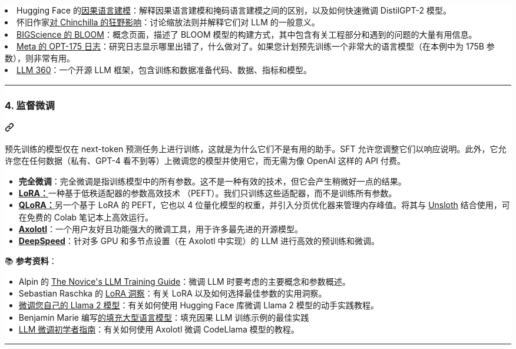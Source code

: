 <li _msttexthash="569652837" _msthash="441">Hugging Face 的<a href="https://huggingface.co/docs/transformers/tasks/language_modeling" rel="nofollow" _istranslated="1">因果语言建模</a>：解释因果语言建模和掩码语言建模之间的区别，以及如何快速微调 DistilGPT-2 模型。</li>
<li _msttexthash="311690886" _msthash="442">怀旧作家<a href="https://www.lesswrong.com/posts/6Fpvch8RR29qLEWNH/chinchilla-s-wild-implications" rel="nofollow" _istranslated="1">对 Chinchilla 的狂野影响</a>：讨论缩放法则并解释它们对 LLM 的一般意义。</li>
<li _msttexthash="726420175" _msthash="443"><a href="https://bigscience.notion.site/BLOOM-BigScience-176B-Model-ad073ca07cdf479398d5f95d88e218c4" rel="nofollow" _istranslated="1">BIGScience 的 BLOOM</a>：概念页面，描述了 BLOOM 模型的构建方式，其中包含有关工程部分和遇到的问题的大量有用信息。</li>
<li _msttexthash="1019855889" _msthash="444"><a href="https://github.com/facebookresearch/metaseq/blob/main/projects/OPT/chronicles/OPT175B_Logbook.pdf" _istranslated="1">Meta 的 OPT-175 日志</a>：研究日志显示哪里出错了，什么做对了。如果您计划预先训练一个非常大的语言模型（在本例中为 175B 参数），则非常有用。</li>
<li _msttexthash="277944875" _msthash="445"><a href="https://www.llm360.ai/" rel="nofollow" _istranslated="1">LLM 360</a>：一个开源 LLM 框架，包含训练和数据准备代码、数据、指标和模型。</li>
</ul>
<hr>
<div class="markdown-heading" dir="auto"><h3 tabindex="-1" class="heading-element" dir="auto" _msttexthash="16635645" _msthash="446">4. 监督微调</h3><a id="user-content-4-supervised-fine-tuning" class="anchor" aria-label="永久链接：4. 监督微调" href="#4-supervised-fine-tuning" _mstaria-label="966992" _msthash="447"><svg class="octicon octicon-link" viewBox="0 0 16 16" version="1.1" width="16" height="16" aria-hidden="true"><path d="m7.775 3.275 1.25-1.25a3.5 3.5 0 1 1 4.95 4.95l-2.5 2.5a3.5 3.5 0 0 1-4.95 0 .751.751 0 0 1 .018-1.042.751.751 0 0 1 1.042-.018 1.998 1.998 0 0 0 2.83 0l2.5-2.5a2.002 2.002 0 0 0-2.83-2.83l-1.25 1.25a.751.751 0 0 1-1.042-.018.751.751 0 0 1-.018-1.042Zm-4.69 9.64a1.998 1.998 0 0 0 2.83 0l1.25-1.25a.751.751 0 0 1 1.042.018.751.751 0 0 1 .018 1.042l-1.25 1.25a3.5 3.5 0 1 1-4.95-4.95l2.5-2.5a3.5 3.5 0 0 1 4.95 0 .751.751 0 0 1-.018 1.042.751.751 0 0 1-1.042.018 1.998 1.998 0 0 0-2.83 0l-2.5 2.5a1.998 1.998 0 0 0 0 2.83Z"></path></svg></a></div>
<p dir="auto" _msttexthash="2205065109" _msthash="448">预先训练的模型仅在 next-token 预测任务上进行训练，这就是为什么它们不是有用的助手。SFT 允许您调整它们以响应说明。此外，它允许您在任何数据（私有、GPT-4 看不到等）上微调您的模型并使用它，而无需为像 OpenAI 这样的 API 付费。</p>
<ul dir="auto">
<li _msttexthash="490197240" _msthash="449"><strong _istranslated="1">完全微调</strong>：完全微调是指训练模型中的所有参数。这不是一种有效的技术，但它会产生稍微好一点的结果。</li>
<li _msttexthash="533834795" _msthash="450"><a href="https://arxiv.org/abs/2106.09685" rel="nofollow" _istranslated="1"><strong _istranslated="1">LoRA：</strong></a>一种基于低秩适配器的参数高效技术 （PEFT）。我们只训练这些适配器，而不是训练所有参数。</li>
<li _msttexthash="1085644872" _msthash="451"><a href="https://arxiv.org/abs/2305.14314" rel="nofollow" _istranslated="1"><strong _istranslated="1">QLoRA：</strong></a>另一个基于 LoRA 的 PEFT，它也以 4 位量化模型的权重，并引入分页优化器来管理内存峰值。将其与 <a href="https://github.com/unslothai/unsloth" _istranslated="1">Unsloth</a> 结合使用，可在免费的 Colab 笔记本上高效运行。</li>
<li _msttexthash="320955440" _msthash="452"><strong _istranslated="1"><a href="https://github.com/OpenAccess-AI-Collective/axolotl" _istranslated="1">Axolotl</a></strong>：一个用户友好且功能强大的微调工具，用于许多最先进的开源模型。</li>
<li _msttexthash="458909451" _msthash="453"><a href="https://www.deepspeed.ai/" rel="nofollow" _istranslated="1"><strong _istranslated="1">DeepSpeed</strong></a>：针对多 GPU 和多节点设置（在 Axolotl 中实现）的 LLM 进行高效的预训练和微调。</li>
</ul>
<p dir="auto" _msttexthash="37951953" _msthash="454">📚 <strong _istranslated="1">参考资料</strong>：</p>
<ul dir="auto">
<li _msttexthash="353056314" _msthash="455">Alpin 的 <a href="https://rentry.org/llm-training" rel="nofollow" _istranslated="1">The Novice's LLM Training Guide</a>：微调 LLM 时要考虑的主要概念和参数概述。</li>
<li _msttexthash="298196613" _msthash="456">Sebastian Raschka 的 <a href="https://lightning.ai/pages/community/lora-insights/" rel="nofollow" _istranslated="1">LoRA 洞察</a>：有关 LoRA 以及如何选择最佳参数的实用洞察。</li>
<li _msttexthash="315706508" _msthash="457"><a href="https://mlabonne.github.io/blog/posts/Fine_Tune_Your_Own_Llama_2_Model_in_a_Colab_Notebook.html" rel="nofollow" _istranslated="1">微调您自己的 Llama 2 模型</a>：有关如何使用 Hugging Face 库微调 Llama 2 模型的动手实践教程。</li>
<li _msttexthash="305229301" _msthash="458">Benjamin Marie 编写<a href="https://towardsdatascience.com/padding-large-language-models-examples-with-llama-2-199fb10df8ff" rel="nofollow" _istranslated="1">的填充大型语言模型</a>：填充因果 LLM 训练示例的最佳实践</li>
<li _msttexthash="194505584" _msthash="459"><a href="https://mlabonne.github.io/blog/posts/A_Beginners_Guide_to_LLM_Finetuning.html" rel="nofollow" _istranslated="1">LLM 微调初学者指南</a>：有关如何使用 Axolotl 微调 CodeLlama 模型的教程。</li>
</ul>
<hr>